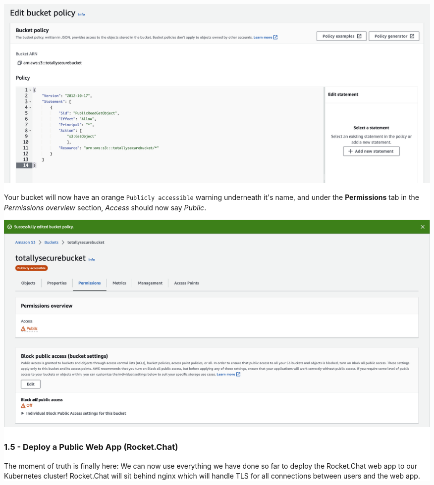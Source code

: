 ![19](assets/insecure-kubernetes-for-evaluation-purposes.20240212133748676.png)

Your bucket will now have an orange `Publicly accessible` warning underneath it's name, and under the **Permissions** tab in the *Permissions overview* section, *Access* should now say *Public*.

![20](assets/insecure-kubernetes-for-evaluation-purposes.20240212133748704.png)



### 1.5 - Deploy a Public Web App (Rocket.Chat)

The moment of truth is finally here: We can now use everything we have done so far to deploy the Rocket.Chat web app to our Kubernetes cluster! Rocket.Chat will sit behind nginx which will handle TLS for all connections between users and the web app.

